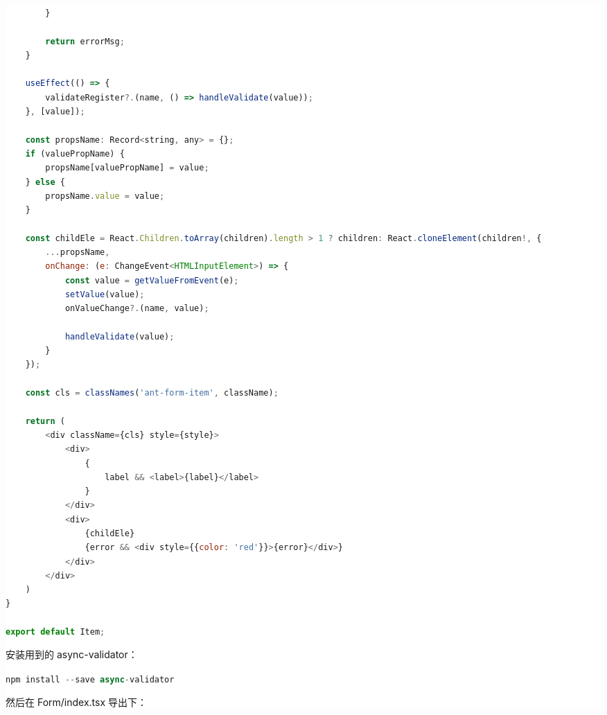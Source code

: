 ```javascript
        }

        return errorMsg;
    }

    useEffect(() => {
        validateRegister?.(name, () => handleValidate(value));
    }, [value]);

    const propsName: Record<string, any> = {};
    if (valuePropName) {
        propsName[valuePropName] = value;
    } else {
        propsName.value = value;
    }

    const childEle = React.Children.toArray(children).length > 1 ? children: React.cloneElement(children!, {
        ...propsName,
        onChange: (e: ChangeEvent<HTMLInputElement>) => {
            const value = getValueFromEvent(e);
            setValue(value);
            onValueChange?.(name, value);

            handleValidate(value);
        }
    });

    const cls = classNames('ant-form-item', className);

    return (
        <div className={cls} style={style}>
            <div>
                {
                    label && <label>{label}</label>
                }
            </div>
            <div>
                {childEle}
                {error && <div style={{color: 'red'}}>{error}</div>}
            </div>
        </div>
    )
}

export default Item;
```

安装用到的 async-validator：

```javascript
npm install --save async-validator
```
然后在 Form/index.tsx 导出下：
